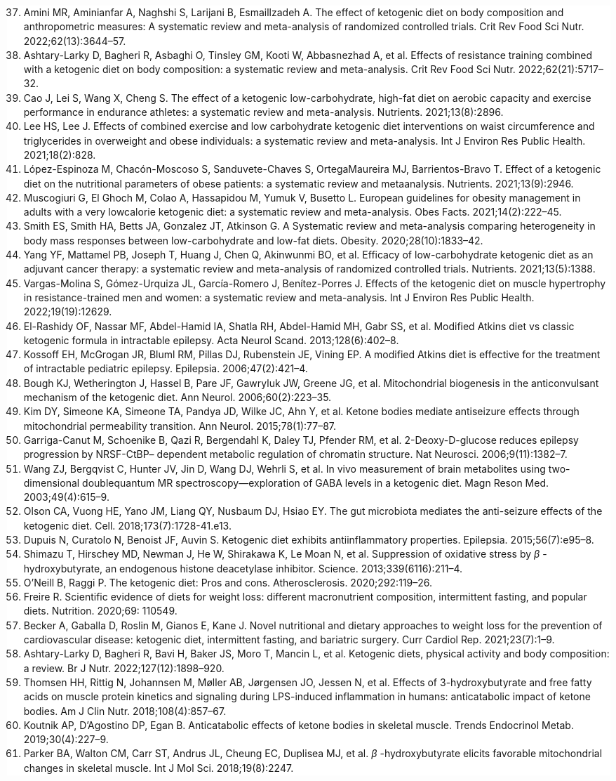37.	 Amini MR, Aminianfar A, Naghshi S, Larijani B, Esmaillzadeh A. The effect of ketogenic diet on body composition and anthropometric measures: A systematic review and meta-analysis of randomized controlled trials. Crit Rev Food Sci Nutr. 2022;62(13):3644–57.   
38.	 Ashtary-Larky D, Bagheri R, Asbaghi O, Tinsley GM, Kooti W, Abbasnezhad A, et al. Effects of resistance training combined with a ketogenic diet on body composition: a systematic review and meta-analysis. Crit Rev Food Sci Nutr. 2022;62(21):5717–32.   
39.	 Cao J, Lei S, Wang X, Cheng S. The effect of a ketogenic low-carbohydrate, high-fat diet on aerobic capacity and exercise performance in endurance athletes: a systematic review and meta-analysis. Nutrients. 2021;13(8):2896.   
40.	 Lee HS, Lee J. Effects of combined exercise and low carbohydrate ketogenic diet interventions on waist circumference and triglycerides in overweight and obese individuals: a systematic review and meta-analysis. Int J Environ Res Public Health. 2021;18(2):828.   
41.	 López-Espinoza M, Chacón-Moscoso S, Sanduvete-Chaves S, OrtegaMaureira MJ, Barrientos-Bravo T. Effect of a ketogenic diet on the nutritional parameters of obese patients: a systematic review and metaanalysis. Nutrients. 2021;13(9):2946.   
42.	 Muscogiuri G, El Ghoch M, Colao A, Hassapidou M, Yumuk V, Busetto L. European guidelines for obesity management in adults with a very lowcalorie ketogenic diet: a systematic review and meta-analysis. Obes Facts. 2021;14(2):222–45.   
43.	 Smith ES, Smith HA, Betts JA, Gonzalez JT, Atkinson G. A Systematic review and meta-analysis comparing heterogeneity in body mass responses between low-carbohydrate and low-fat diets. Obesity. 2020;28(10):1833–42.   
44.	 Yang YF, Mattamel PB, Joseph T, Huang J, Chen Q, Akinwunmi BO, et al. Efficacy of low-carbohydrate ketogenic diet as an adjuvant cancer therapy: a systematic review and meta-analysis of randomized controlled trials. Nutrients. 2021;13(5):1388.   
45.	 Vargas-Molina S, Gómez-Urquiza JL, García-Romero J, Benítez-Porres J. Effects of the ketogenic diet on muscle hypertrophy in resistance-trained men and women: a systematic review and meta-analysis. Int J Environ Res Public Health. 2022;19(19):12629.   
46.	 El-Rashidy OF, Nassar MF, Abdel-Hamid IA, Shatla RH, Abdel-Hamid MH, Gabr SS, et al. Modified Atkins diet vs classic ketogenic formula in intractable epilepsy. Acta Neurol Scand. 2013;128(6):402–8.   
47.	 Kossoff EH, McGrogan JR, Bluml RM, Pillas DJ, Rubenstein JE, Vining EP. A modified Atkins diet is effective for the treatment of intractable pediatric epilepsy. Epilepsia. 2006;47(2):421–4.   
48.	 Bough KJ, Wetherington J, Hassel B, Pare JF, Gawryluk JW, Greene JG, et al. Mitochondrial biogenesis in the anticonvulsant mechanism of the ketogenic diet. Ann Neurol. 2006;60(2):223–35.   
49.	 Kim DY, Simeone KA, Simeone TA, Pandya JD, Wilke JC, Ahn Y, et al. Ketone bodies mediate antiseizure effects through mitochondrial permeability transition. Ann Neurol. 2015;78(1):77–87.   
50.	 Garriga-Canut M, Schoenike B, Qazi R, Bergendahl K, Daley TJ, Pfender RM, et al. 2-Deoxy-D-glucose reduces epilepsy progression by NRSF-CtBP– dependent metabolic regulation of chromatin structure. Nat Neurosci. 2006;9(11):1382–7.   
51.	 Wang ZJ, Bergqvist C, Hunter JV, Jin D, Wang DJ, Wehrli S, et al. In vivo measurement of brain metabolites using two-dimensional doublequantum MR spectroscopy—exploration of GABA levels in a ketogenic diet. Magn Reson Med. 2003;49(4):615–9.   
52.	 Olson CA, Vuong HE, Yano JM, Liang QY, Nusbaum DJ, Hsiao EY. The gut microbiota mediates the anti-seizure effects of the ketogenic diet. Cell. 2018;173(7):1728-41.e13.   
53.	 Dupuis N, Curatolo N, Benoist JF, Auvin S. Ketogenic diet exhibits antiinflammatory properties. Epilepsia. 2015;56(7):e95–8.   
54.	 Shimazu T, Hirschey MD, Newman J, He W, Shirakawa K, Le Moan N, et al. Suppression of oxidative stress by $\beta$ -hydroxybutyrate, an endogenous histone deacetylase inhibitor. Science. 2013;339(6116):211–4.   
55.	 O’Neill B, Raggi P. The ketogenic diet: Pros and cons. Atherosclerosis. 2020;292:119–26.   
56.	 Freire R. Scientific evidence of diets for weight loss: different macronutrient composition, intermittent fasting, and popular diets. Nutrition. 2020;69: 110549.   
57.	 Becker A, Gaballa D, Roslin M, Gianos E, Kane J. Novel nutritional and dietary approaches to weight loss for the prevention of cardiovascular disease: ketogenic diet, intermittent fasting, and bariatric surgery. Curr Cardiol Rep. 2021;23(7):1–9.   
58.	 Ashtary-Larky D, Bagheri R, Bavi H, Baker JS, Moro T, Mancin L, et al. Ketogenic diets, physical activity and body composition: a review. Br J Nutr. 2022;127(12):1898–920.   
59.	 Thomsen HH, Rittig N, Johannsen M, Møller AB, Jørgensen JO, Jessen N, et al. Effects of 3-hydroxybutyrate and free fatty acids on muscle protein kinetics and signaling during LPS-induced inflammation in humans: anticatabolic impact of ketone bodies. Am J Clin Nutr. 2018;108(4):857–67.   
60.	 Koutnik AP, D’Agostino DP, Egan B. Anticatabolic effects of ketone bodies in skeletal muscle. Trends Endocrinol Metab. 2019;30(4):227–9.   
61.	 Parker BA, Walton CM, Carr ST, Andrus JL, Cheung EC, Duplisea MJ, et al. $\beta$ -hydroxybutyrate elicits favorable mitochondrial changes in skeletal muscle. Int J Mol Sci. 2018;19(8):2247.   